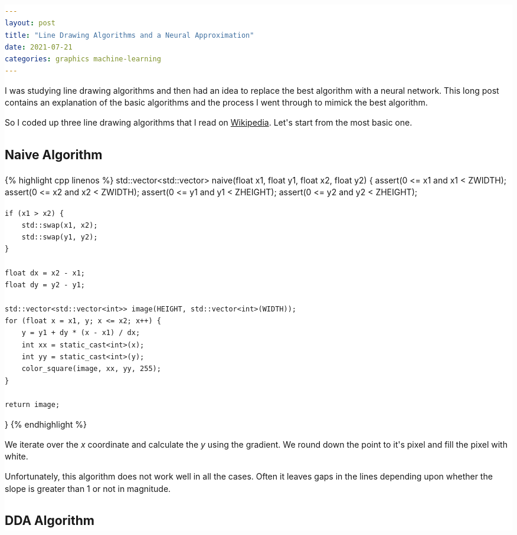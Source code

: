 ```yaml
---
layout: post
title: "Line Drawing Algorithms and a Neural Approximation"
date: 2021-07-21
categories: graphics machine-learning
---
```


I was studying line drawing algorithms and then had an idea to replace the best
algorithm with a neural network. This long post contains an explanation of the
basic algorithms and the process I went through to mimick the best algorithm.

So I coded up three line drawing algorithms that I read on
[Wikipedia](https://en.wikipedia.org/wiki/Line_drawing_algorithm). Let's start
from the most basic one.

## Naive Algorithm

{% highlight cpp linenos %}
std::vector<std::vector<int>> naive(float x1, float y1, float x2, float y2) {
	assert(0 <= x1 and x1 < ZWIDTH);
	assert(0 <= x2 and x2 < ZWIDTH);
	assert(0 <= y1 and y1 < ZHEIGHT);
	assert(0 <= y2 and y2 < ZHEIGHT);

	if (x1 > x2) {
		std::swap(x1, x2);
		std::swap(y1, y2);
	}

	float dx = x2 - x1;
	float dy = y2 - y1;

	std::vector<std::vector<int>> image(HEIGHT, std::vector<int>(WIDTH));
	for (float x = x1, y; x <= x2; x++) {
		y = y1 + dy * (x - x1) / dx;
		int xx = static_cast<int>(x);
		int yy = static_cast<int>(y);
		color_square(image, xx, yy, 255);
	}

	return image;
}
{% endhighlight %}

We iterate over the $x$ coordinate and calculate the $y$ using the gradient. We
round down the point to it's pixel and fill the pixel with white.

Unfortunately, this algorithm does not work well in all the cases. Often it
leaves gaps in the lines depending upon whether the slope is greater than 1 or
not in magnitude.

## DDA Algorithm
